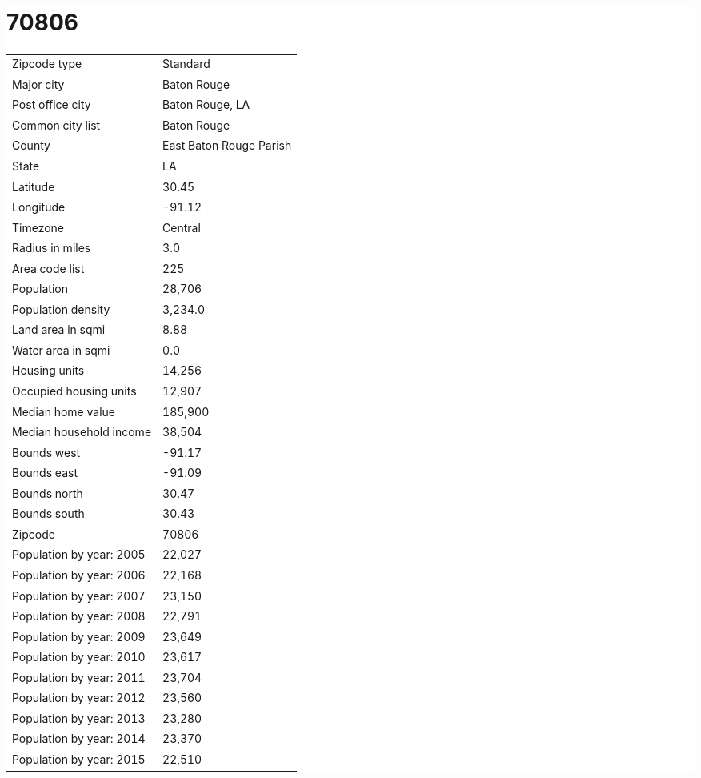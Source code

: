70806
=====
|||
|--|--|
|Zipcode type|Standard|
|Major city|Baton Rouge|
|Post office city|Baton Rouge, LA|
|Common city list|Baton Rouge|
|County|East Baton Rouge Parish|
|State|LA|
|Latitude|30.45|
|Longitude|-91.12|
|Timezone|Central|
|Radius in miles|3.0|
|Area code list|225|
|Population|28,706|
|Population density|3,234.0|
|Land area in sqmi|8.88|
|Water area in sqmi|0.0|
|Housing units|14,256|
|Occupied housing units|12,907|
|Median home value|185,900|
|Median household income|38,504|
|Bounds west|-91.17|
|Bounds east|-91.09|
|Bounds north|30.47|
|Bounds south|30.43|
|Zipcode|70806|
|Population by year: 2005|22,027|
|Population by year: 2006|22,168|
|Population by year: 2007|23,150|
|Population by year: 2008|22,791|
|Population by year: 2009|23,649|
|Population by year: 2010|23,617|
|Population by year: 2011|23,704|
|Population by year: 2012|23,560|
|Population by year: 2013|23,280|
|Population by year: 2014|23,370|
|Population by year: 2015|22,510|